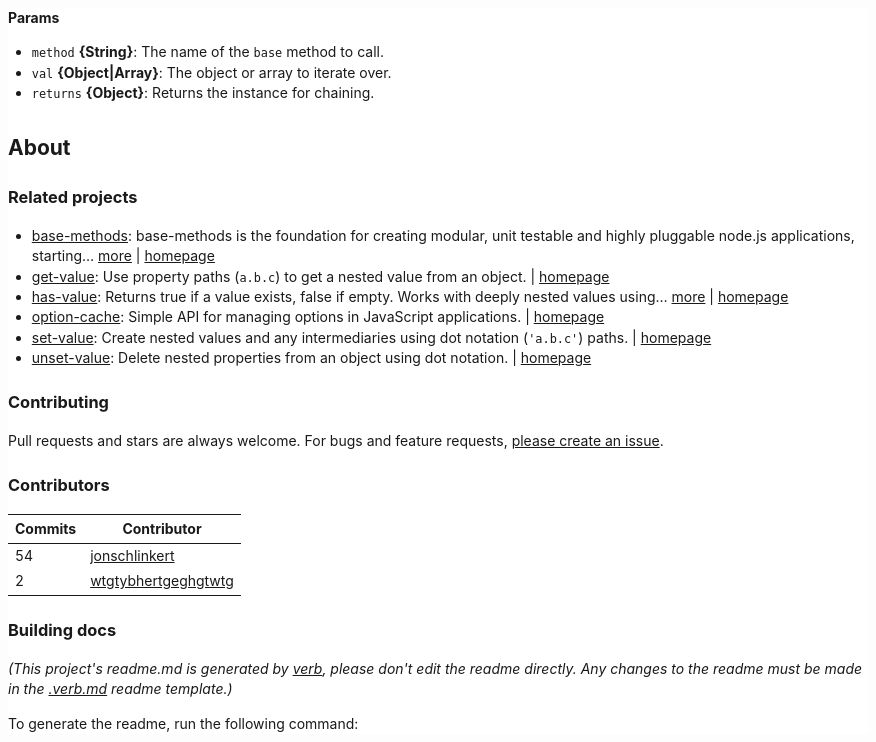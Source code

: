 **Params**

- `method` **{String}**: The name of the `base` method to call.
- `val` **{Object|Array}**: The object or array to iterate over.
- `returns` **{Object}**: Returns the instance for chaining.

## About

### Related projects

- [base-methods](https://www.npmjs.com/package/base-methods): base-methods is the foundation for creating modular, unit testable and highly pluggable node.js applications, starting… [more](https://github.com/jonschlinkert/base-methods) | [homepage](https://github.com/jonschlinkert/base-methods "base-methods is the foundation for creating modular, unit testable and highly pluggable node.js applications, starting with a handful of common methods, like `set`, `get`, `del` and `use`.")
- [get-value](https://www.npmjs.com/package/get-value): Use property paths (`a.b.c`) to get a nested value from an object. | [homepage](https://github.com/jonschlinkert/get-value "Use property paths (`a.b.c`) to get a nested value from an object.")
- [has-value](https://www.npmjs.com/package/has-value): Returns true if a value exists, false if empty. Works with deeply nested values using… [more](https://github.com/jonschlinkert/has-value) | [homepage](https://github.com/jonschlinkert/has-value "Returns true if a value exists, false if empty. Works with deeply nested values using object paths.")
- [option-cache](https://www.npmjs.com/package/option-cache): Simple API for managing options in JavaScript applications. | [homepage](https://github.com/jonschlinkert/option-cache "Simple API for managing options in JavaScript applications.")
- [set-value](https://www.npmjs.com/package/set-value): Create nested values and any intermediaries using dot notation (`'a.b.c'`) paths. | [homepage](https://github.com/jonschlinkert/set-value "Create nested values and any intermediaries using dot notation (`'a.b.c'`) paths.")
- [unset-value](https://www.npmjs.com/package/unset-value): Delete nested properties from an object using dot notation. | [homepage](https://github.com/jonschlinkert/unset-value "Delete nested properties from an object using dot notation.")

### Contributing

Pull requests and stars are always welcome. For bugs and feature requests, [please create an issue](../../issues/new).

### Contributors

| **Commits** | **Contributor**                                               |
| ----------- | ------------------------------------------------------------- |
| 54          | [jonschlinkert](https://github.com/jonschlinkert)             |
| 2           | [wtgtybhertgeghgtwtg](https://github.com/wtgtybhertgeghgtwtg) |

### Building docs

_(This project's readme.md is generated by [verb](https://github.com/verbose/verb-generate-readme), please don't edit the readme directly. Any changes to the readme must be made in the [.verb.md](.verb.md) readme template.)_

To generate the readme, run the following command:
